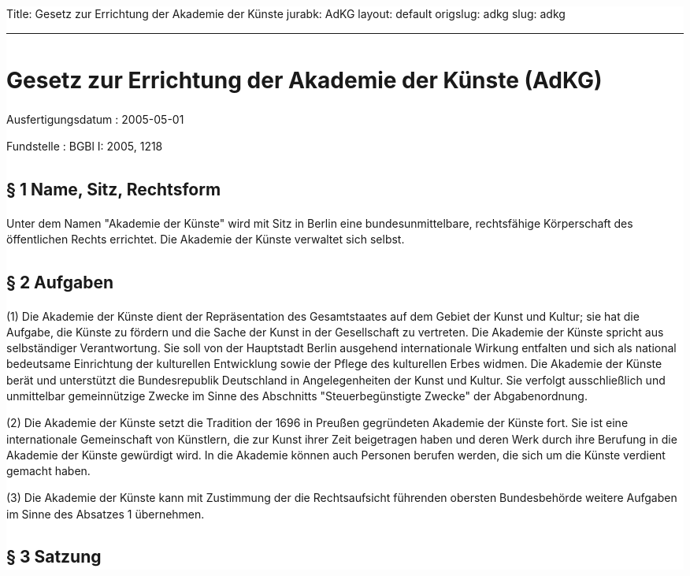Title: Gesetz zur Errichtung der Akademie der Künste
jurabk: AdKG
layout: default
origslug: adkg
slug: adkg

---

# Gesetz zur Errichtung der Akademie der Künste (AdKG)

Ausfertigungsdatum
:   2005-05-01

Fundstelle
:   BGBl I: 2005, 1218



## § 1 Name, Sitz, Rechtsform

Unter dem Namen "Akademie der Künste" wird mit Sitz in Berlin eine
bundesunmittelbare, rechtsfähige Körperschaft des öffentlichen Rechts
errichtet. Die Akademie der Künste verwaltet sich selbst.


## § 2 Aufgaben

(1) Die Akademie der Künste dient der Repräsentation des Gesamtstaates
auf dem Gebiet der Kunst und Kultur; sie hat die Aufgabe, die Künste
zu fördern und die Sache der Kunst in der Gesellschaft zu vertreten.
Die Akademie der Künste spricht aus selbständiger Verantwortung. Sie
soll von der Hauptstadt Berlin ausgehend internationale Wirkung
entfalten und sich als national bedeutsame Einrichtung der kulturellen
Entwicklung sowie der Pflege des kulturellen Erbes widmen. Die
Akademie der Künste berät und unterstützt die Bundesrepublik
Deutschland in Angelegenheiten der Kunst und Kultur. Sie verfolgt
ausschließlich und unmittelbar gemeinnützige Zwecke im Sinne des
Abschnitts "Steuerbegünstigte Zwecke" der Abgabenordnung.

(2) Die Akademie der Künste setzt die Tradition der 1696 in Preußen
gegründeten Akademie der Künste fort. Sie ist eine internationale
Gemeinschaft von Künstlern, die zur Kunst ihrer Zeit beigetragen haben
und deren Werk durch ihre Berufung in die Akademie der Künste
gewürdigt wird. In die Akademie können auch Personen berufen werden,
die sich um die Künste verdient gemacht haben.

(3) Die Akademie der Künste kann mit Zustimmung der die Rechtsaufsicht
führenden obersten Bundesbehörde weitere Aufgaben im Sinne des
Absatzes 1 übernehmen.


## § 3 Satzung

